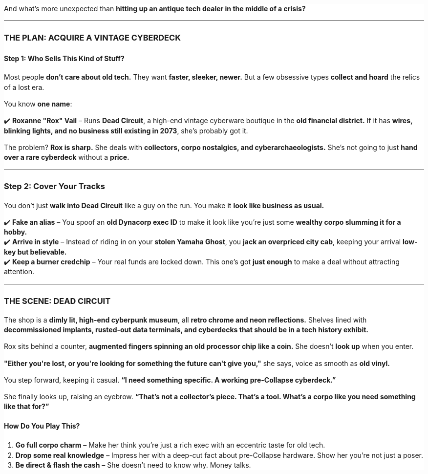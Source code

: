 And what’s more unexpected than **hitting up an antique tech dealer in the middle of a crisis?**  

---

### **THE PLAN: ACQUIRE A VINTAGE CYBERDECK**

#### **Step 1: Who Sells This Kind of Stuff?**  

Most people **don’t care about old tech.** They want **faster, sleeker, newer.** But a few obsessive types **collect and hoard** the relics of a lost era.  

You know **one name**:  

✔️ **Roxanne "Rox" Vail** – Runs **Dead Circuit**, a high-end vintage cyberware boutique in the **old financial district.** If it has **wires, blinking lights, and no business still existing in 2073**, she’s probably got it.  

The problem? **Rox is sharp.** She deals with **collectors, corpo nostalgics, and cyberarchaeologists.** She’s not going to just **hand over a rare cyberdeck** without a **price.**  

---

### **Step 2: Cover Your Tracks**

You don’t just **walk into Dead Circuit** like a guy on the run. You make it **look like business as usual.**  

✔️ **Fake an alias** – You spoof an **old Dynacorp exec ID** to make it look like you’re just some **wealthy corpo slumming it for a hobby.**  
✔️ **Arrive in style** – Instead of riding in on your **stolen Yamaha Ghost**, you **jack an overpriced city cab**, keeping your arrival **low-key but believable.**  
✔️ **Keep a burner credchip** – Your real funds are locked down. This one’s got **just enough** to make a deal without attracting attention.  

---

### **THE SCENE: DEAD CIRCUIT**

The shop is a **dimly lit, high-end cyberpunk museum**, all **retro chrome and neon reflections.** Shelves lined with **decommissioned implants, rusted-out data terminals, and cyberdecks that should be in a tech history exhibit.**  

Rox sits behind a counter, **augmented fingers spinning an old processor chip like a coin.** She doesn’t **look up** when you enter.  

**"Either you're lost, or you're looking for something the future can't give you,"** she says, voice as smooth as **old vinyl.**  

You step forward, keeping it casual. **“I need something specific. A working pre-Collapse cyberdeck.”**  

She finally looks up, raising an eyebrow. **“That’s not a collector’s piece. That’s a tool. What’s a corpo like you need something like that for?”**  

#### **How Do You Play This?**  

1. **Go full corpo charm** – Make her think you’re just a rich exec with an eccentric taste for old tech.  
2. **Drop some real knowledge** – Impress her with a deep-cut fact about pre-Collapse hardware. Show her you’re not just a poser.  
3. **Be direct & flash the cash** – She doesn’t need to know why. Money talks.
